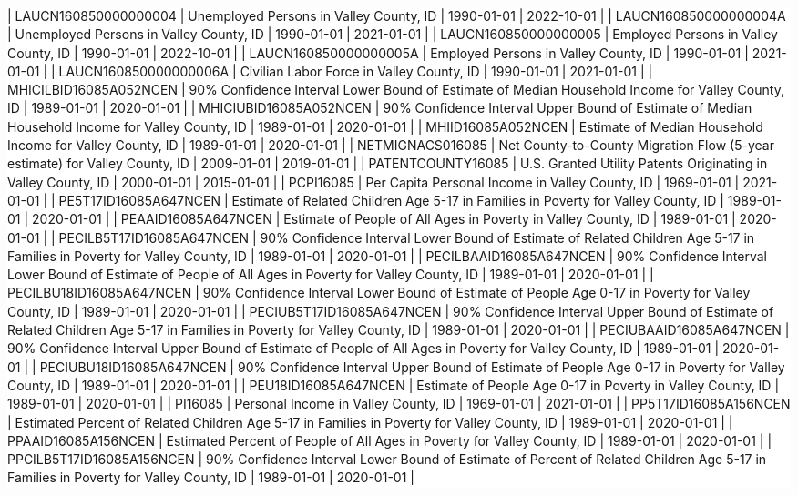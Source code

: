 | LAUCN160850000000004      | Unemployed Persons in Valley County, ID                                                                                                                                    | 1990-01-01          | 2022-10-01        |
| LAUCN160850000000004A     | Unemployed Persons in Valley County, ID                                                                                                                                    | 1990-01-01          | 2021-01-01        |
| LAUCN160850000000005      | Employed Persons in Valley County, ID                                                                                                                                      | 1990-01-01          | 2022-10-01        |
| LAUCN160850000000005A     | Employed Persons in Valley County, ID                                                                                                                                      | 1990-01-01          | 2021-01-01        |
| LAUCN160850000000006A     | Civilian Labor Force in Valley County, ID                                                                                                                                  | 1990-01-01          | 2021-01-01        |
| MHICILBID16085A052NCEN    | 90% Confidence Interval Lower Bound of Estimate of Median Household Income for Valley County, ID                                                                           | 1989-01-01          | 2020-01-01        |
| MHICIUBID16085A052NCEN    | 90% Confidence Interval Upper Bound of Estimate of Median Household Income for Valley County, ID                                                                           | 1989-01-01          | 2020-01-01        |
| MHIID16085A052NCEN        | Estimate of Median Household Income for Valley County, ID                                                                                                                  | 1989-01-01          | 2020-01-01        |
| NETMIGNACS016085          | Net County-to-County Migration Flow (5-year estimate) for Valley County, ID                                                                                                | 2009-01-01          | 2019-01-01        |
| PATENTCOUNTY16085         | U.S. Granted Utility Patents Originating in Valley County, ID                                                                                                              | 2000-01-01          | 2015-01-01        |
| PCPI16085                 | Per Capita Personal Income in Valley County, ID                                                                                                                            | 1969-01-01          | 2021-01-01        |
| PE5T17ID16085A647NCEN     | Estimate of Related Children Age 5-17 in Families in Poverty for Valley County, ID                                                                                         | 1989-01-01          | 2020-01-01        |
| PEAAID16085A647NCEN       | Estimate of People of All Ages in Poverty in Valley County, ID                                                                                                             | 1989-01-01          | 2020-01-01        |
| PECILB5T17ID16085A647NCEN | 90% Confidence Interval Lower Bound of Estimate of Related Children Age 5-17 in Families in Poverty for Valley County, ID                                                  | 1989-01-01          | 2020-01-01        |
| PECILBAAID16085A647NCEN   | 90% Confidence Interval Lower Bound of Estimate of People of All Ages in Poverty for Valley County, ID                                                                     | 1989-01-01          | 2020-01-01        |
| PECILBU18ID16085A647NCEN  | 90% Confidence Interval Lower Bound of Estimate of People Age 0-17 in Poverty for Valley County, ID                                                                        | 1989-01-01          | 2020-01-01        |
| PECIUB5T17ID16085A647NCEN | 90% Confidence Interval Upper Bound of Estimate of Related Children Age 5-17 in Families in Poverty for Valley County, ID                                                  | 1989-01-01          | 2020-01-01        |
| PECIUBAAID16085A647NCEN   | 90% Confidence Interval Upper Bound of Estimate of People of All Ages in Poverty for Valley County, ID                                                                     | 1989-01-01          | 2020-01-01        |
| PECIUBU18ID16085A647NCEN  | 90% Confidence Interval Upper Bound of Estimate of People Age 0-17 in Poverty for Valley County, ID                                                                        | 1989-01-01          | 2020-01-01        |
| PEU18ID16085A647NCEN      | Estimate of People Age 0-17 in Poverty in Valley County, ID                                                                                                                | 1989-01-01          | 2020-01-01        |
| PI16085                   | Personal Income in Valley County, ID                                                                                                                                       | 1969-01-01          | 2021-01-01        |
| PP5T17ID16085A156NCEN     | Estimated Percent of Related Children Age 5-17 in Families in Poverty for Valley County, ID                                                                                | 1989-01-01          | 2020-01-01        |
| PPAAID16085A156NCEN       | Estimated Percent of People of All Ages in Poverty for Valley County, ID                                                                                                   | 1989-01-01          | 2020-01-01        |
| PPCILB5T17ID16085A156NCEN | 90% Confidence Interval Lower Bound of Estimate of Percent of Related Children Age 5-17 in Families in Poverty for Valley County, ID                                       | 1989-01-01          | 2020-01-01        |